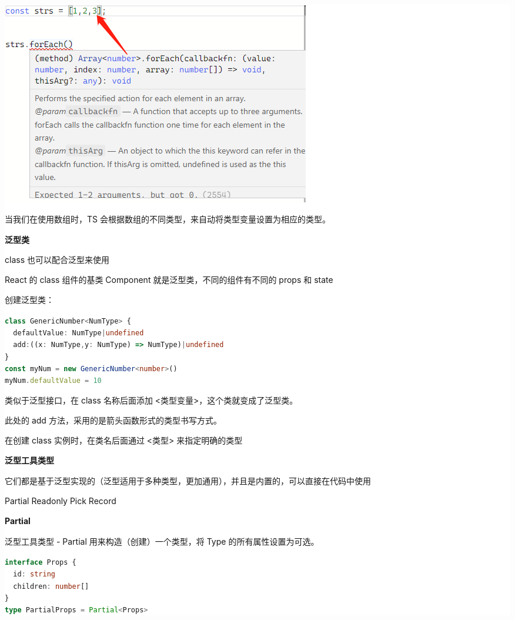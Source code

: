 ![image-20220527212104870](./images/image-20220527212104870.png) 

当我们在使用数组时，TS 会根据数组的不同类型，来自动将类型变量设置为相应的类型。

**泛型类**

class 也可以配合泛型来使用

React 的 class 组件的基类 Component 就是泛型类，不同的组件有不同的 props 和 state

创建泛型类：

```typescript
class GenericNumber<NumType> {
  defaultValue: NumType|undefined
  add:((x: NumType,y: NumType) => NumType)|undefined
}
const myNum = new GenericNumber<number>()
myNum.defaultValue = 10

```

类似于泛型接口，在 class 名称后面添加 <类型变量>，这个类就变成了泛型类。

此处的 add 方法，采用的是箭头函数形式的类型书写方式。

在创建 class 实例时，在类名后面通过 <类型> 来指定明确的类型

**泛型工具类型**

它们都是基于泛型实现的（泛型适用于多种类型，更加通用），并且是内置的，可以直接在代码中使用

Partial  Readonly  Pick  Record

**Partial** 

泛型工具类型 - Partial 用来构造（创建）一个类型，将 Type 的所有属性设置为可选。

```typescript
interface Props {
  id: string
  children: number[]
}
type PartialProps = Partial<Props>

```
